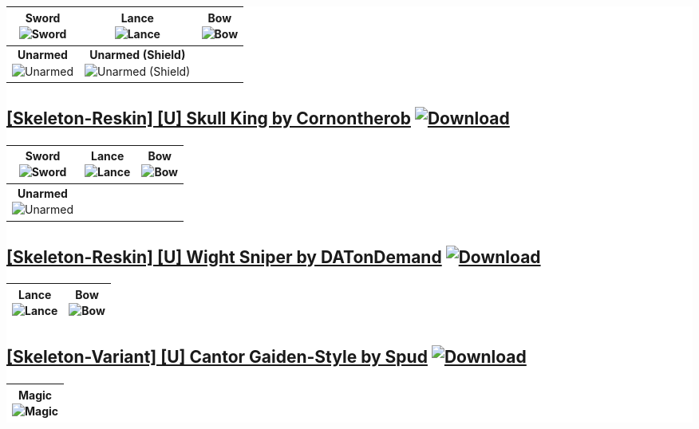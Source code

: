 | <b>Sword</b><br/><img alt="Sword" src="https://raw.githubusercontent.com/Klokinator/FE-Repo/main/Battle%20Animations/Monsters%20-%20Basic%20Types/%5BSkeleton-Reskin%5D%20%5BU%5D%20Legion%20by%20Seal/1.%20Sword/Sword.gif"/> | <b>Lance</b><br/><img alt="Lance" src="https://raw.githubusercontent.com/Klokinator/FE-Repo/main/Battle%20Animations/Monsters%20-%20Basic%20Types/%5BSkeleton-Reskin%5D%20%5BU%5D%20Legion%20by%20Seal/2.%20Lance/Lance.gif"/> | <b>Bow</b><br/><img alt="Bow" src="https://raw.githubusercontent.com/Klokinator/FE-Repo/main/Battle%20Animations/Monsters%20-%20Basic%20Types/%5BSkeleton-Reskin%5D%20%5BU%5D%20Legion%20by%20Seal/5.%20Bow/Bow.gif"/> |
| :---: | :---: | :---: |
| <b>Unarmed</b><br/><img alt="Unarmed" src="https://raw.githubusercontent.com/Klokinator/FE-Repo/main/Battle%20Animations/Monsters%20-%20Basic%20Types/%5BSkeleton-Reskin%5D%20%5BU%5D%20Legion%20by%20Seal/8.%20Unarmed/Unarmed.gif"/> | <b>Unarmed (Shield)</b><br/><img alt="Unarmed (Shield)" src="https://raw.githubusercontent.com/Klokinator/FE-Repo/main/Battle%20Animations/Monsters%20-%20Basic%20Types/%5BSkeleton-Reskin%5D%20%5BU%5D%20Legion%20by%20Seal/8.%20Unarmed%20(Shield)/Unarmed.gif"/> |




## [\[Skeleton-Reskin\] \[U\] Skull King by Cornontherob](https://github.com/Klokinator/FE-Repo/tree/main/Battle%20Animations/Monsters%20-%20Basic%20Types/%5BSkeleton-Reskin%5D%20%5BU%5D%20Skull%20King%20by%20Cornontherob) [![Download](https://img.shields.io/badge/Download--red?style=social&logo=github)](https://minhaskamal.github.io/DownGit/#/home?url=https://github.com/Klokinator/FE-Repo/tree/main/Battle%20Animations/Monsters%20-%20Basic%20Types/%5BSkeleton-Reskin%5D%20%5BU%5D%20Skull%20King%20by%20Cornontherob)

| <b>Sword</b><br/><img alt="Sword" src="https://raw.githubusercontent.com/Klokinator/FE-Repo/main/Battle%20Animations/Monsters%20-%20Basic%20Types/%5BSkeleton-Reskin%5D%20%5BU%5D%20Skull%20King%20by%20Cornontherob/1.%20Sword/Sword.gif"/> | <b>Lance</b><br/><img alt="Lance" src="https://raw.githubusercontent.com/Klokinator/FE-Repo/main/Battle%20Animations/Monsters%20-%20Basic%20Types/%5BSkeleton-Reskin%5D%20%5BU%5D%20Skull%20King%20by%20Cornontherob/2.%20Lance/Lance.gif"/> | <b>Bow</b><br/><img alt="Bow" src="https://raw.githubusercontent.com/Klokinator/FE-Repo/main/Battle%20Animations/Monsters%20-%20Basic%20Types/%5BSkeleton-Reskin%5D%20%5BU%5D%20Skull%20King%20by%20Cornontherob/5.%20Bow/Bow.gif"/> |
| :---: | :---: | :---: |
| <b>Unarmed</b><br/><img alt="Unarmed" src="https://raw.githubusercontent.com/Klokinator/FE-Repo/main/Battle%20Animations/Monsters%20-%20Basic%20Types/%5BSkeleton-Reskin%5D%20%5BU%5D%20Skull%20King%20by%20Cornontherob/8.%20Unarmed/Unarmed.gif"/> |




## [\[Skeleton-Reskin\] \[U\] Wight Sniper by DATonDemand](https://github.com/Klokinator/FE-Repo/tree/main/Battle%20Animations/Monsters%20-%20Basic%20Types/%5BSkeleton-Reskin%5D%20%5BU%5D%20Wight%20Sniper%20by%20DATonDemand) [![Download](https://img.shields.io/badge/Download--red?style=social&logo=github)](https://minhaskamal.github.io/DownGit/#/home?url=https://github.com/Klokinator/FE-Repo/tree/main/Battle%20Animations/Monsters%20-%20Basic%20Types/%5BSkeleton-Reskin%5D%20%5BU%5D%20Wight%20Sniper%20by%20DATonDemand)

| <b>Lance</b><br/><img alt="Lance" src="https://raw.githubusercontent.com/Klokinator/FE-Repo/main/Battle%20Animations/Monsters%20-%20Basic%20Types/%5BSkeleton-Reskin%5D%20%5BU%5D%20Wight%20Sniper%20by%20DATonDemand/2.%20Lance/Lance.gif"/> | <b>Bow</b><br/><img alt="Bow" src="https://raw.githubusercontent.com/Klokinator/FE-Repo/main/Battle%20Animations/Monsters%20-%20Basic%20Types/%5BSkeleton-Reskin%5D%20%5BU%5D%20Wight%20Sniper%20by%20DATonDemand/5.%20Bow/Bow.gif"/> |
| :---: | :---: |




## [\[Skeleton-Variant\] \[U\] Cantor Gaiden-Style by Spud](https://github.com/Klokinator/FE-Repo/tree/main/Battle%20Animations/Monsters%20-%20Basic%20Types/%5BSkeleton-Variant%5D%20%5BU%5D%20Cantor%20Gaiden-Style%20by%20Spud) [![Download](https://img.shields.io/badge/Download--red?style=social&logo=github)](https://minhaskamal.github.io/DownGit/#/home?url=https://github.com/Klokinator/FE-Repo/tree/main/Battle%20Animations/Monsters%20-%20Basic%20Types/%5BSkeleton-Variant%5D%20%5BU%5D%20Cantor%20Gaiden-Style%20by%20Spud)

| <b>Magic</b><br/><img alt="Magic" src="https://raw.githubusercontent.com/Klokinator/FE-Repo/main/Battle%20Animations/Monsters%20-%20Basic%20Types/%5BSkeleton-Variant%5D%20%5BU%5D%20Cantor%20Gaiden-Style%20by%20Spud/6.%20Magic/Magic.gif"/> |
| :---: |

